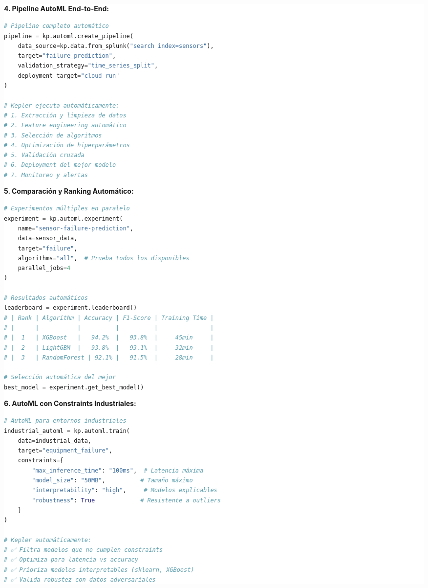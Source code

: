 **4. Pipeline AutoML End-to-End:**
```python
# Pipeline completo automático
pipeline = kp.automl.create_pipeline(
    data_source=kp.data.from_splunk("search index=sensors"),
    target="failure_prediction",
    validation_strategy="time_series_split",
    deployment_target="cloud_run"
)

# Kepler ejecuta automáticamente:
# 1. Extracción y limpieza de datos
# 2. Feature engineering automático
# 3. Selección de algoritmos
# 4. Optimización de hiperparámetros  
# 5. Validación cruzada
# 6. Deployment del mejor modelo
# 7. Monitoreo y alertas
```

**5. Comparación y Ranking Automático:**
```python
# Experimentos múltiples en paralelo
experiment = kp.automl.experiment(
    name="sensor-failure-prediction",
    data=sensor_data,
    target="failure",
    algorithms="all",  # Prueba todos los disponibles
    parallel_jobs=4
)

# Resultados automáticos
leaderboard = experiment.leaderboard()
# | Rank | Algorithm | Accuracy | F1-Score | Training Time | 
# |------|-----------|----------|----------|---------------|
# |  1   | XGBoost   |   94.2%  |   93.8%  |     45min     |
# |  2   | LightGBM  |   93.8%  |   93.1%  |     32min     |
# |  3   | RandomForest | 92.1% |   91.5%  |     28min     |

# Selección automática del mejor
best_model = experiment.get_best_model()
```

**6. AutoML con Constraints Industriales:**
```python
# AutoML para entornos industriales
industrial_automl = kp.automl.train(
    data=industrial_data,
    target="equipment_failure",
    constraints={
        "max_inference_time": "100ms",  # Latencia máxima
        "model_size": "50MB",          # Tamaño máximo
        "interpretability": "high",     # Modelos explicables
        "robustness": True             # Resistente a outliers
    }
)

# Kepler automáticamente:
# ✅ Filtra modelos que no cumplen constraints
# ✅ Optimiza para latencia vs accuracy
# ✅ Prioriza modelos interpretables (sklearn, XGBoost)
# ✅ Valida robustez con datos adversariales
```
